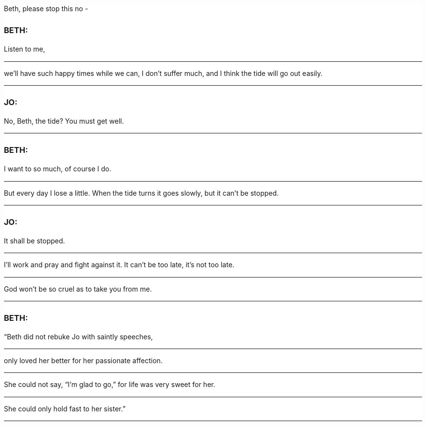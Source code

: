 Beth, please stop this no -

### BETH:

Listen to me,

---

we’ll have such happy times while we can, I don’t suffer much, and I think the tide will go out easily.

---

### JO:

No, Beth, the tide? You must get well.

---

### BETH:

I want to so much, of course I do.

---

But every day I lose a little. When the tide turns it goes slowly, but it can’t be stopped.

---

### JO:

It shall be stopped.

---

I’ll work and pray and fight against it. It can’t be too late, it’s not too late.

---

God won’t be so cruel as to take you from me.

---

### BETH:

“Beth did not rebuke Jo with saintly speeches,

---

only loved her better for her passionate affection.

---

She could not say, “I’m glad to go,” for life was very sweet for her.

---

She could only hold fast to her sister.”

---